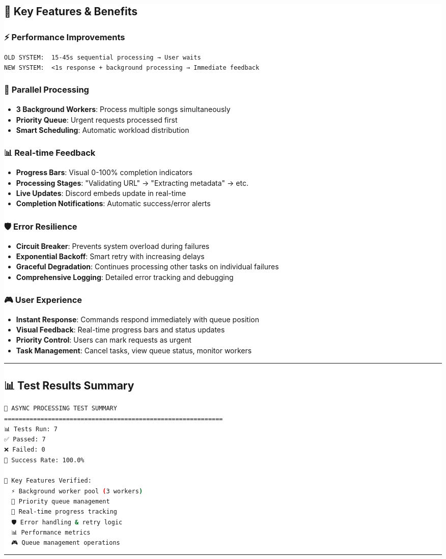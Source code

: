 ## 🎯 Key Features & Benefits

### ⚡ **Performance Improvements**

```
OLD SYSTEM:  15-45s sequential processing → User waits
NEW SYSTEM:  <1s response + background processing → Immediate feedback
```

### 🔄 **Parallel Processing**

-   **3 Background Workers**: Process multiple songs simultaneously
-   **Priority Queue**: Urgent requests processed first
-   **Smart Scheduling**: Automatic workload distribution

### 📊 **Real-time Feedback**

-   **Progress Bars**: Visual 0-100% completion indicators
-   **Processing Stages**: "Validating URL" → "Extracting metadata" → etc.
-   **Live Updates**: Discord embeds update in real-time
-   **Completion Notifications**: Automatic success/error alerts

### 🛡️ **Error Resilience**

-   **Circuit Breaker**: Prevents system overload during failures
-   **Exponential Backoff**: Smart retry with increasing delays
-   **Graceful Degradation**: Continues processing other tasks on individual failures
-   **Comprehensive Logging**: Detailed error tracking and debugging

### 🎮 **User Experience**

-   **Instant Response**: Commands respond immediately with queue position
-   **Visual Feedback**: Real-time progress bars and status updates
-   **Priority Control**: Users can mark requests as urgent
-   **Task Management**: Cancel tasks, view queue status, monitor workers

---

## 📊 Test Results Summary

```bash
🎯 ASYNC PROCESSING TEST SUMMARY
============================================================
📊 Tests Run: 7
✅ Passed: 7
❌ Failed: 0
🎯 Success Rate: 100.0%

🚀 Key Features Verified:
  ⚡ Background worker pool (3 workers)
  🎯 Priority queue management
  🔄 Real-time progress tracking
  🛡️ Error handling & retry logic
  📊 Performance metrics
  🎮 Queue management operations
```

---